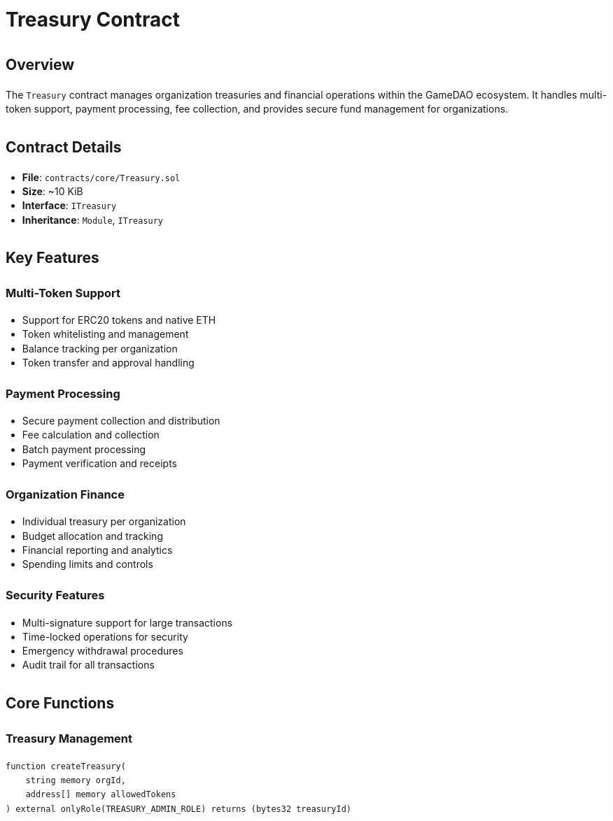 # Treasury Contract

## Overview

The `Treasury` contract manages organization treasuries and financial operations within the GameDAO ecosystem. It handles multi-token support, payment processing, fee collection, and provides secure fund management for organizations.

## Contract Details

- **File**: `contracts/core/Treasury.sol`
- **Size**: ~10 KiB
- **Interface**: `ITreasury`
- **Inheritance**: `Module`, `ITreasury`

## Key Features

### Multi-Token Support
- Support for ERC20 tokens and native ETH
- Token whitelisting and management
- Balance tracking per organization
- Token transfer and approval handling

### Payment Processing
- Secure payment collection and distribution
- Fee calculation and collection
- Batch payment processing
- Payment verification and receipts

### Organization Finance
- Individual treasury per organization
- Budget allocation and tracking
- Financial reporting and analytics
- Spending limits and controls

### Security Features
- Multi-signature support for large transactions
- Time-locked operations for security
- Emergency withdrawal procedures
- Audit trail for all transactions

## Core Functions

### Treasury Management

```solidity
function createTreasury(
    string memory orgId,
    address[] memory allowedTokens
) external onlyRole(TREASURY_ADMIN_ROLE) returns (bytes32 treasuryId)
```
